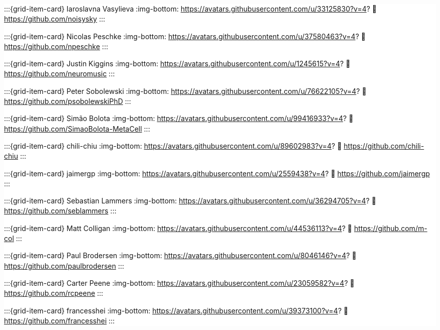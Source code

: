 :::{grid-item-card} Iaroslavna Vasylieva
:img-bottom: https://avatars.githubusercontent.com/u/33125830?v=4?
:link: https://github.com/noisysky
:::

:::{grid-item-card} Nicolas Peschke
:img-bottom: https://avatars.githubusercontent.com/u/37580463?v=4?
:link: https://github.com/npeschke
:::

:::{grid-item-card} Justin Kiggins
:img-bottom: https://avatars.githubusercontent.com/u/1245615?v=4?
:link: https://github.com/neuromusic
:::

:::{grid-item-card}  Peter Sobolewski
:img-bottom: https://avatars.githubusercontent.com/u/76622105?v=4?
:link: https://github.com/psobolewskiPhD
:::

:::{grid-item-card} Simão Bolota
:img-bottom: https://avatars.githubusercontent.com/u/99416933?v=4?
:link: https://github.com/SimaoBolota-MetaCell
:::

:::{grid-item-card} chili-chiu
:img-bottom: https://avatars.githubusercontent.com/u/89602983?v=4?
:link: https://github.com/chili-chiu
:::

:::{grid-item-card} jaimergp
:img-bottom: https://avatars.githubusercontent.com/u/2559438?v=4?
:link: https://github.com/jaimergp
:::

:::{grid-item-card}  Sebastian Lammers
:img-bottom: https://avatars.githubusercontent.com/u/36294705?v=4?
:link: https://github.com/seblammers
:::

:::{grid-item-card}  Matt Colligan
:img-bottom: https://avatars.githubusercontent.com/u/44536113?v=4?
:link: https://github.com/m-col
:::

:::{grid-item-card} Paul Brodersen
:img-bottom: https://avatars.githubusercontent.com/u/8046146?v=4?
:link: https://github.com/paulbrodersen
:::

:::{grid-item-card}  Carter Peene
:img-bottom: https://avatars.githubusercontent.com/u/23059582?v=4?
:link: https://github.com/rcpeene
:::

:::{grid-item-card} francesshei
:img-bottom: https://avatars.githubusercontent.com/u/39373100?v=4?
:link: https://github.com/francesshei
:::
